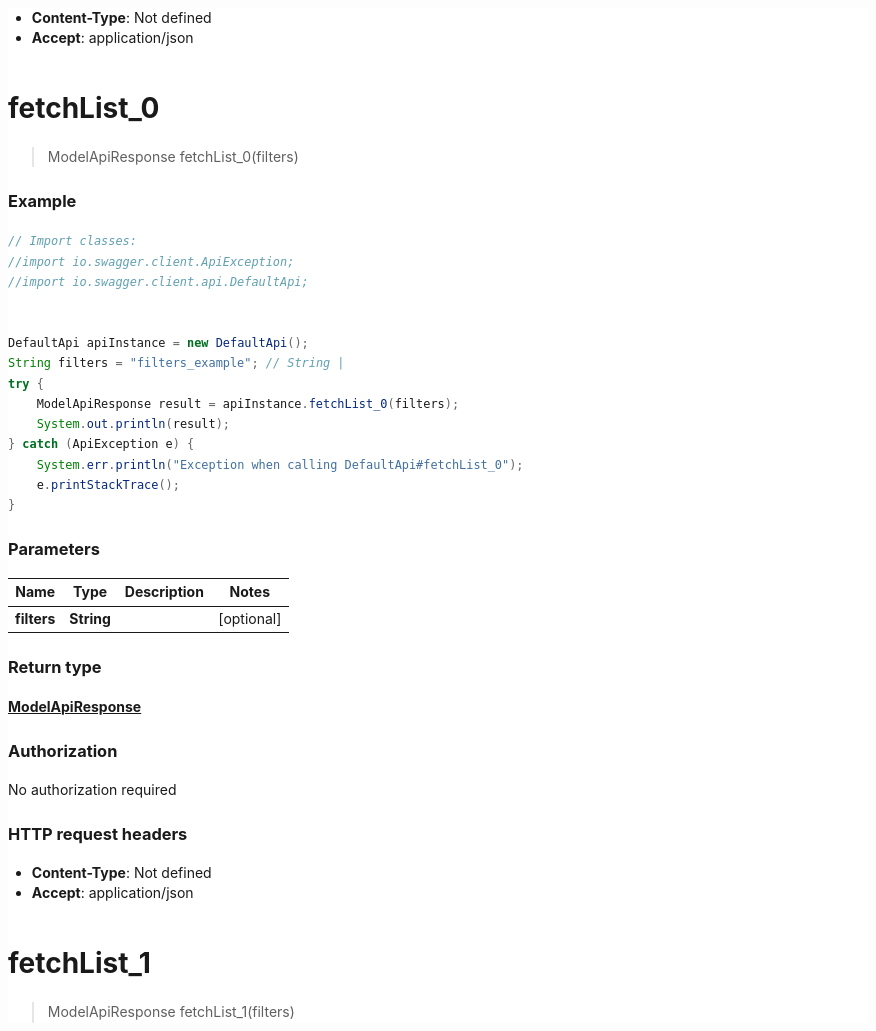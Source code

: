  - **Content-Type**: Not defined
 - **Accept**: application/json

<a name="fetchList_0"></a>
# **fetchList_0**
> ModelApiResponse fetchList_0(filters)



### Example
```java
// Import classes:
//import io.swagger.client.ApiException;
//import io.swagger.client.api.DefaultApi;


DefaultApi apiInstance = new DefaultApi();
String filters = "filters_example"; // String | 
try {
    ModelApiResponse result = apiInstance.fetchList_0(filters);
    System.out.println(result);
} catch (ApiException e) {
    System.err.println("Exception when calling DefaultApi#fetchList_0");
    e.printStackTrace();
}
```

### Parameters

Name | Type | Description  | Notes
------------- | ------------- | ------------- | -------------
 **filters** | **String**|  | [optional]

### Return type

[**ModelApiResponse**](ModelApiResponse.md)

### Authorization

No authorization required

### HTTP request headers

 - **Content-Type**: Not defined
 - **Accept**: application/json

<a name="fetchList_1"></a>
# **fetchList_1**
> ModelApiResponse fetchList_1(filters)


